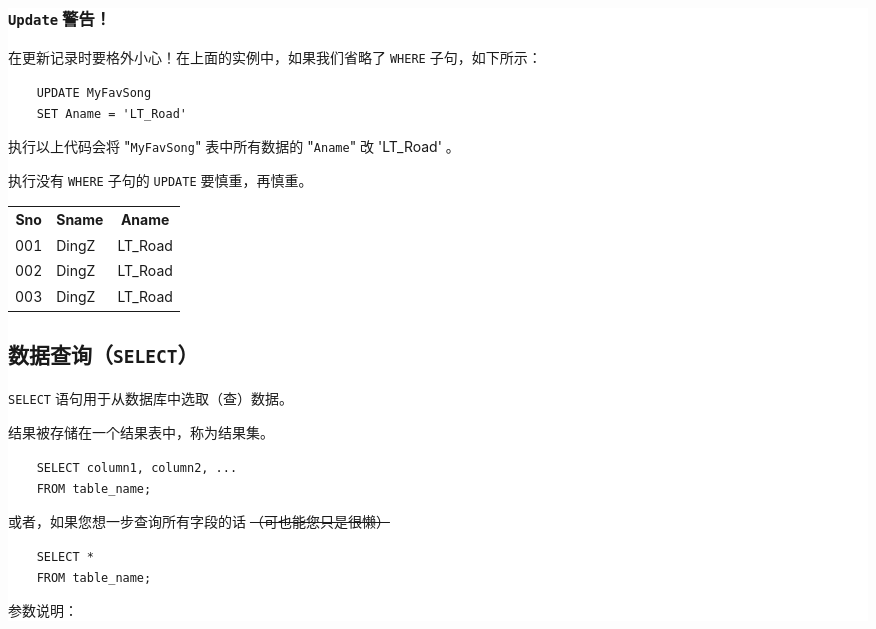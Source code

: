 ### __`Update` 警告！__

在更新记录时要格外小心！在上面的实例中，如果我们省略了 `WHERE` 子句，如下所示：

```MySQL
    UPDATE MyFavSong
    SET Aname = 'LT_Road' 
```
    
执行以上代码会将 "`MyFavSong`" 表中所有数据的 "`Aname`" 改 'LT_Road' 。

执行没有 `WHERE` 子句的 `UPDATE` 要慎重，再慎重。

<table>
  <tr>
    <th>Sno</th>
    <th>Sname</th>
    <th>Aname</th>

  </tr>
  <tr>
    <td>001</td>
    <td>DingZ</td>
    <td>LT_Road</td>
  </tr>
  <tr>
    <td>002</td>
    <td>DingZ</td>
    <td>LT_Road</td>
  </tr>
  <tr>
    <td>003</td>
    <td>DingZ</td>
    <td>LT_Road</td>
  </tr>
</table>

## 数据查询（`SELECT`）

`SELECT` 语句用于从数据库中选取（查）数据。

结果被存储在一个结果表中，称为结果集。

```MySQL
    SELECT column1, column2, ...
    FROM table_name;
```

或者，如果您想一步查询所有字段的话 ~~（可也能您只是很懒）~~ 

```MySQL
    SELECT * 
    FROM table_name;
```

参数说明：
